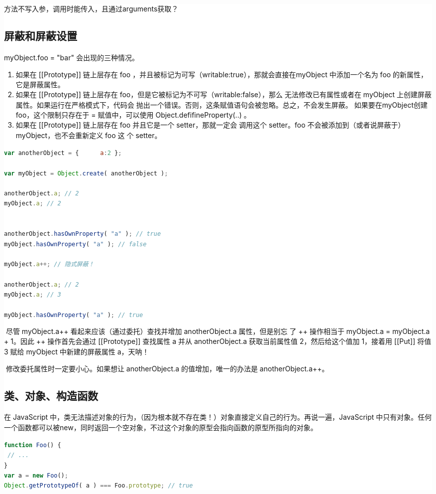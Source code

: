 方法不写入参，调用时能传入，且通过arguments获取？



## 屏蔽和屏蔽设置

 myObject.foo = "bar" 会出现的三种情况。

1. 如果在 [[Prototype]] 链上层存在 foo ，并且被标记为可写（writable:true），那就会直接在myObject 中添加一个名为 foo 的新属性，它是屏蔽属性。 
2.  如果在 [[Prototype]] 链上层存在 foo，但是它被标记为不可写（writable:false），那么 无法修改已有属性或者在 myObject 上创建屏蔽属性。如果运行在严格模式下，代码会 抛出一个错误。否则，这条赋值语句会被忽略。总之，不会发生屏蔽。 如果要在myObject创建foo，这个限制只存在于 = 赋值中，可以使用 Object.defifineProperty(..) 。
3. 如果在 [[Prototype]] 链上层存在 foo 并且它是一个 setter，那就一定会 调用这个 setter。foo 不会被添加到（或者说屏蔽于）myObject，也不会重新定义 foo 这 个 setter。

```js
var anotherObject = {      a:2 }; 
 
var myObject = Object.create( anotherObject );  
 
anotherObject.a; // 2 
myObject.a; // 2  
 

anotherObject.hasOwnProperty( "a" ); // true 
myObject.hasOwnProperty( "a" ); // false  
 
myObject.a++; // 隐式屏蔽！ 
 
anotherObject.a; // 2  
myObject.a; // 3 
 
myObject.hasOwnProperty( "a" ); // true

```


​		尽管 myObject.a++ 看起来应该（通过委托）查找并增加 anotherObject.a 属性，但是别忘 了 ++ 操作相当于 myObject.a = myObject.a + 1。因此 ++ 操作首先会通过 [[Prototype]] 查找属性 a 并从 anotherObject.a 获取当前属性值 2，然后给这个值加 1，接着用 [[Put]] 将值 3 赋给 myObject 中新建的屏蔽属性 a，天呐！

​		修改委托属性时一定要小心。如果想让 anotherObject.a 的值增加，唯一的办法是 anotherObject.a++。



## 类、对象、构造函数

在 JavaScript 中，类无法描述对象的行为，（因为根本就不存在类！）对象直接定义自己的行为。再说一遍，JavaScript 中只有对象。任何一个函数都可以被new，同时返回一个空对象，不过这个对象的原型会指向函数的原型所指向的对象。

```js
function Foo() { 
 // ... 
} 
var a = new Foo(); 
Object.getPrototypeOf( a ) === Foo.prototype; // true
```
